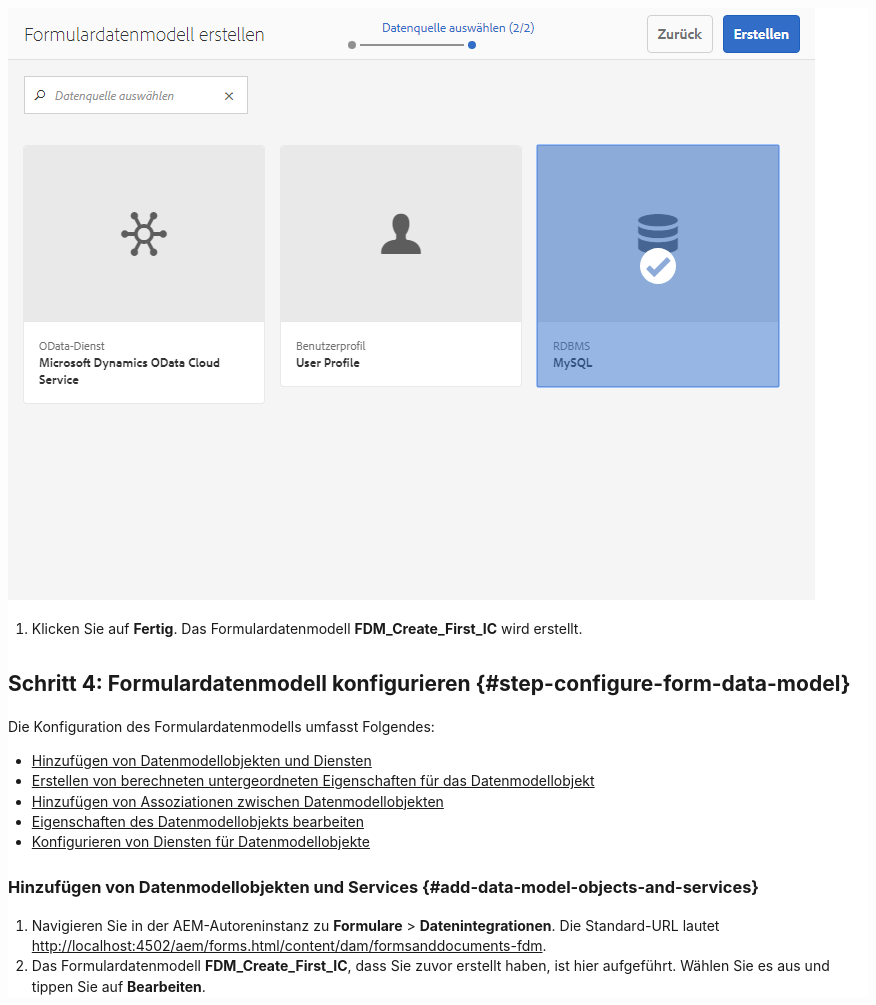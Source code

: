    ![fdm_mysql_data_source](assets/fdm_mysql_data_source.png)

1. Klicken Sie auf **Fertig**. Das Formulardatenmodell **FDM_Create_First_IC** wird erstellt.

## Schritt 4: Formulardatenmodell konfigurieren {#step-configure-form-data-model}

Die Konfiguration des Formulardatenmodells umfasst Folgendes:

* [Hinzufügen von Datenmodellobjekten und Diensten](#add-data-model-objects-and-services)
* [Erstellen von berechneten untergeordneten Eigenschaften für das Datenmodellobjekt](#create-computed-child-properties-for-data-model-object)
* [Hinzufügen von Assoziationen zwischen Datenmodellobjekten](#add-associations-between-data-model-objects)
* [Eigenschaften des Datenmodellobjekts bearbeiten](#edit-data-model-object-properties)
* [Konfigurieren von Diensten für Datenmodellobjekte](#configure-services)

### Hinzufügen von Datenmodellobjekten und Services {#add-data-model-objects-and-services}

1. Navigieren Sie in der AEM-Autoreninstanz zu **Formulare** > **Datenintegrationen**. Die Standard-URL lautet [http://localhost:4502/aem/forms.html/content/dam/formsanddocuments-fdm](http://localhost:4502/aem/forms.html/content/dam/formsanddocuments-fdm).
1. Das Formulardatenmodell **FDM_Create_First_IC**, dass Sie zuvor erstellt haben, ist hier aufgeführt. Wählen Sie es aus und tippen Sie auf **Bearbeiten**.
